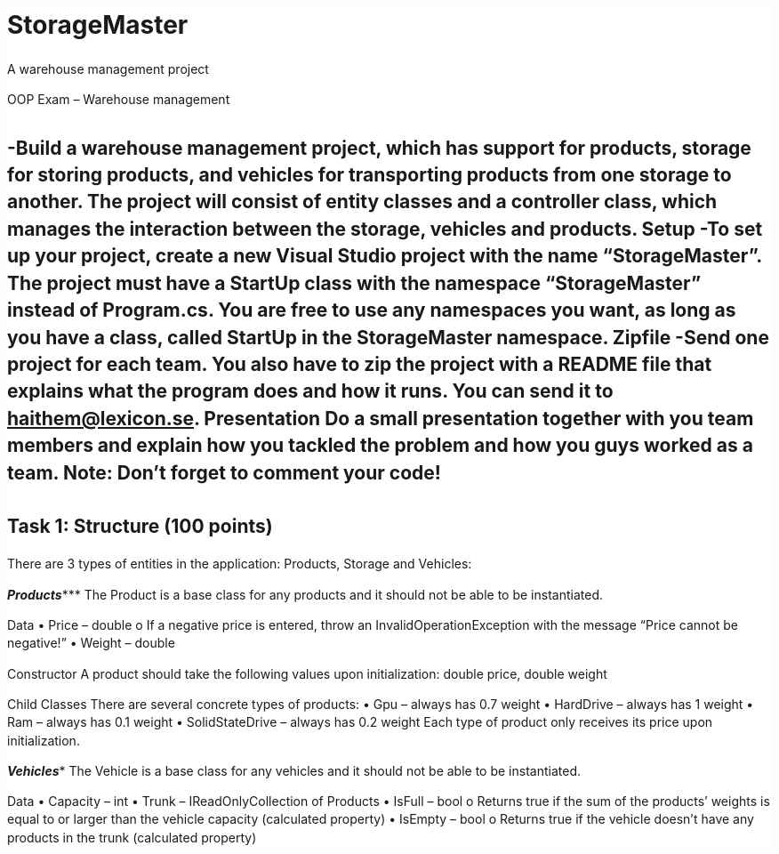 # StorageMaster
A warehouse management project

OOP Exam – Warehouse management

-Build a warehouse management project, which has support for products, storage for storing products, and vehicles for transporting products from one storage to another. The project will consist of entity classes and a controller class, which manages the interaction between the storage, vehicles and products.
Setup
-To set up your project, create a new Visual Studio project with the name “StorageMaster”. The project must have a StartUp class with the namespace “StorageMaster” instead of Program.cs. You are free to use any namespaces you want, as long as you have a class, called StartUp in the StorageMaster namespace.
Zipfile
-Send one project for each team. You also have to zip the project with a README file that explains what the program does and how it runs. You can send it to haithem@lexicon.se. 
Presentation
Do a small presentation together with you team members and explain how you tackled the problem and how you guys worked as a team.
Note: Don’t forget to comment your code!
------------------------------------------------------------------------------------------------------------------------------------------------------------
Task 1: Structure (100 points)
-------------------------------------------------------------------------------------------------------------------------------------------------------------
There are 3 types of entities in the application: Products, Storage and Vehicles:

*********Products************
The Product is a base class for any products and it should not be able to be instantiated.

Data
•	Price – double
o	If a negative price is entered, throw an InvalidOperationException with the message “Price cannot be negative!”
•	Weight – double

Constructor
A product should take the following values upon initialization:
double price, double weight

Child Classes
There are several concrete types of products:
•	Gpu – always has 0.7 weight
•	HardDrive – always has 1 weight
•	Ram – always has 0.1 weight
•	SolidStateDrive – always has 0.2 weight
Each type of product only receives its price upon initialization.

*********Vehicles**********
The Vehicle is a base class for any vehicles and it should not be able to be instantiated.

Data
•	Capacity – int
•	Trunk – IReadOnlyCollection of Products
•	IsFull – bool
o	Returns true if the sum of the products’ weights is equal to or larger than the vehicle capacity (calculated property)
•	IsEmpty – bool
o	Returns true if the vehicle doesn’t have any products in the trunk (calculated property)
